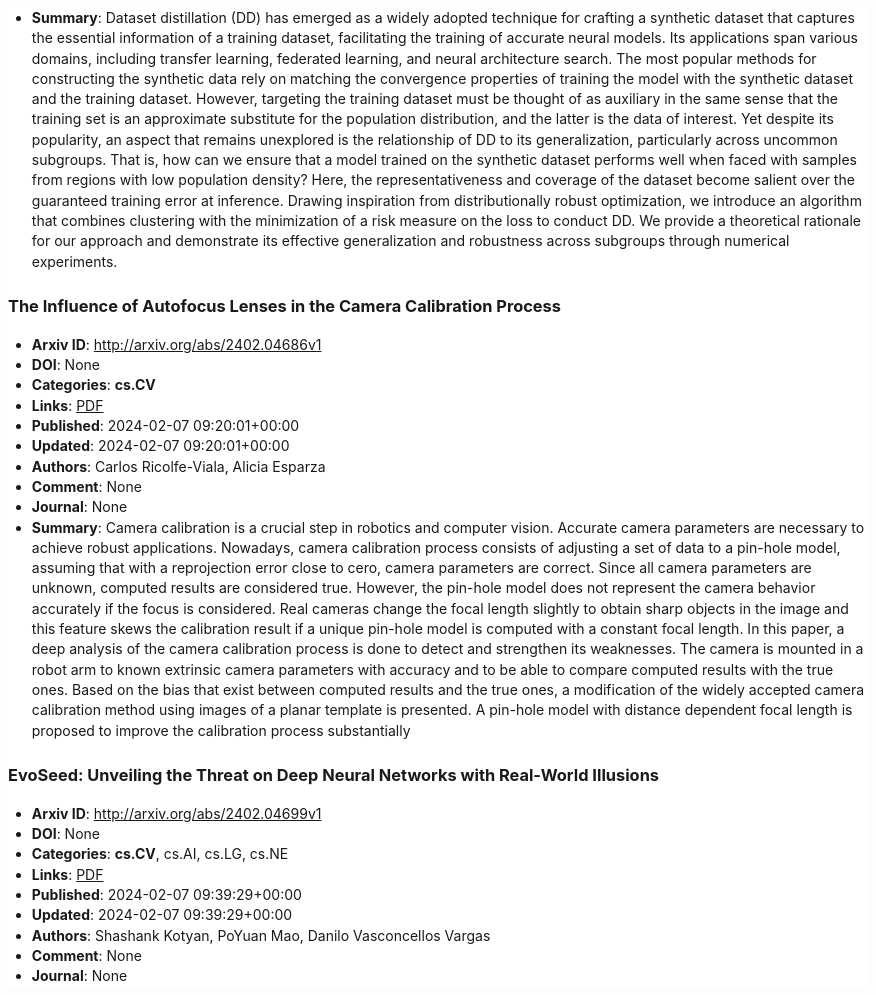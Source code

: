 - **Summary**: Dataset distillation (DD) has emerged as a widely adopted technique for crafting a synthetic dataset that captures the essential information of a training dataset, facilitating the training of accurate neural models. Its applications span various domains, including transfer learning, federated learning, and neural architecture search. The most popular methods for constructing the synthetic data rely on matching the convergence properties of training the model with the synthetic dataset and the training dataset. However, targeting the training dataset must be thought of as auxiliary in the same sense that the training set is an approximate substitute for the population distribution, and the latter is the data of interest. Yet despite its popularity, an aspect that remains unexplored is the relationship of DD to its generalization, particularly across uncommon subgroups. That is, how can we ensure that a model trained on the synthetic dataset performs well when faced with samples from regions with low population density? Here, the representativeness and coverage of the dataset become salient over the guaranteed training error at inference. Drawing inspiration from distributionally robust optimization, we introduce an algorithm that combines clustering with the minimization of a risk measure on the loss to conduct DD. We provide a theoretical rationale for our approach and demonstrate its effective generalization and robustness across subgroups through numerical experiments.



### The Influence of Autofocus Lenses in the Camera Calibration Process
- **Arxiv ID**: http://arxiv.org/abs/2402.04686v1
- **DOI**: None
- **Categories**: **cs.CV**
- **Links**: [PDF](http://arxiv.org/pdf/2402.04686v1)
- **Published**: 2024-02-07 09:20:01+00:00
- **Updated**: 2024-02-07 09:20:01+00:00
- **Authors**: Carlos Ricolfe-Viala, Alicia Esparza
- **Comment**: None
- **Journal**: None
- **Summary**: Camera calibration is a crucial step in robotics and computer vision. Accurate camera parameters are necessary to achieve robust applications. Nowadays, camera calibration process consists of adjusting a set of data to a pin-hole model, assuming that with a reprojection error close to cero, camera parameters are correct. Since all camera parameters are unknown, computed results are considered true. However, the pin-hole model does not represent the camera behavior accurately if the focus is considered. Real cameras change the focal length slightly to obtain sharp objects in the image and this feature skews the calibration result if a unique pin-hole model is computed with a constant focal length. In this paper, a deep analysis of the camera calibration process is done to detect and strengthen its weaknesses. The camera is mounted in a robot arm to known extrinsic camera parameters with accuracy and to be able to compare computed results with the true ones. Based on the bias that exist between computed results and the true ones, a modification of the widely accepted camera calibration method using images of a planar template is presented. A pin-hole model with distance dependent focal length is proposed to improve the calibration process substantially



### EvoSeed: Unveiling the Threat on Deep Neural Networks with Real-World Illusions
- **Arxiv ID**: http://arxiv.org/abs/2402.04699v1
- **DOI**: None
- **Categories**: **cs.CV**, cs.AI, cs.LG, cs.NE
- **Links**: [PDF](http://arxiv.org/pdf/2402.04699v1)
- **Published**: 2024-02-07 09:39:29+00:00
- **Updated**: 2024-02-07 09:39:29+00:00
- **Authors**: Shashank Kotyan, PoYuan Mao, Danilo Vasconcellos Vargas
- **Comment**: None
- **Journal**: None